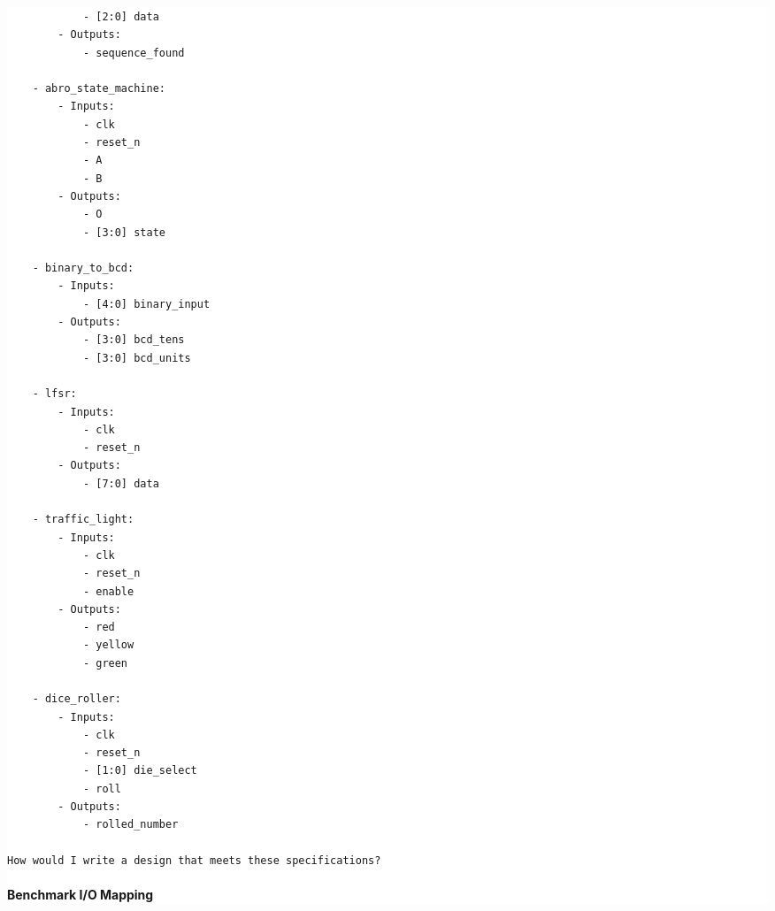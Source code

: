 ```
	    	- [2:0] data
	    - Outputs:
	    	- sequence_found

    - abro_state_machine:
        - Inputs:
            - clk
            - reset_n
            - A
            - B
        - Outputs:
            - O
            - [3:0] state

    - binary_to_bcd:
	    - Inputs:
	    	- [4:0] binary_input
	    - Outputs:
	    	- [3:0] bcd_tens
            - [3:0] bcd_units

    - lfsr:
	    - Inputs:
	    	- clk
            - reset_n
	    - Outputs:
	    	- [7:0] data

    - traffic_light:
        - Inputs:
            - clk
            - reset_n
            - enable
        - Outputs:
            - red
            - yellow
            - green

    - dice_roller:
        - Inputs:
            - clk
            - reset_n
            - [1:0] die_select
            - roll
        - Outputs:
            - rolled_number

How would I write a design that meets these specifications?
```

#### Benchmark I/O Mapping
